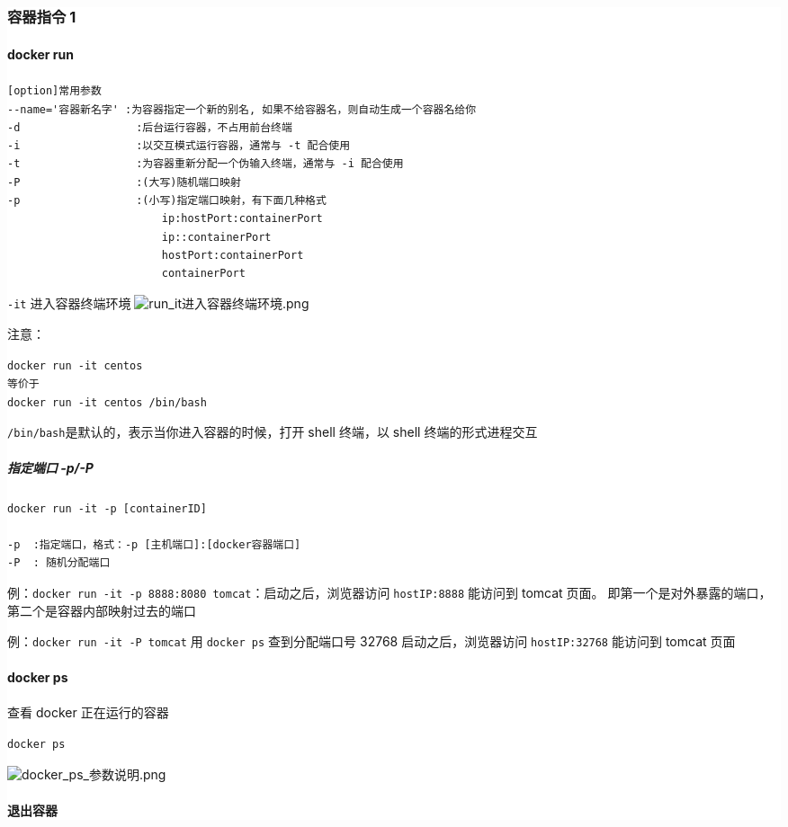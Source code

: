 ### 容器指令 1

#### docker run

```
[option]常用参数
--name='容器新名字' :为容器指定一个新的别名, 如果不给容器名，则自动生成一个容器名给你
-d                  :后台运行容器，不占用前台终端
-i                  :以交互模式运行容器，通常与 -t 配合使用
-t                  :为容器重新分配一个伪输入终端，通常与 -i 配合使用
-P                  :(大写)随机端口映射
-p                  :(小写)指定端口映射，有下面几种格式
                        ip:hostPort:containerPort
                        ip::containerPort
                        hostPort:containerPort
                        containerPort
```
`-it` 进入容器终端环境
![run_it进入容器终端环境.png](https://upload-images.jianshu.io/upload_images/11876740-8dce50936e183188.png?imageMogr2/auto-orient/strip%7CimageView2/2/w/1240)



注意：
```
docker run -it centos 
等价于
docker run -it centos /bin/bash
```
`/bin/bash`是默认的，表示当你进入容器的时候，打开 shell 终端，以 shell 终端的形式进程交互

##### 指定端口 -p/-P

```
docker run -it -p [containerID]

-p  :指定端口，格式：-p [主机端口]:[docker容器端口]
-P  : 随机分配端口
```

例：`docker run -it -p 8888:8080 tomcat`：启动之后，浏览器访问 `hostIP:8888` 能访问到 tomcat 页面。
即第一个是对外暴露的端口，第二个是容器内部映射过去的端口

例：`docker run -it -P tomcat` 用 `docker ps` 查到分配端口号 32768
启动之后，浏览器访问 `hostIP:32768` 能访问到 tomcat 页面


#### docker ps
查看 docker 正在运行的容器
```
docker ps   
```
![docker_ps_参数说明.png](https://upload-images.jianshu.io/upload_images/11876740-87efb53bf68b894a.png?imageMogr2/auto-orient/strip%7CimageView2/2/w/1240)


#### 退出容器
